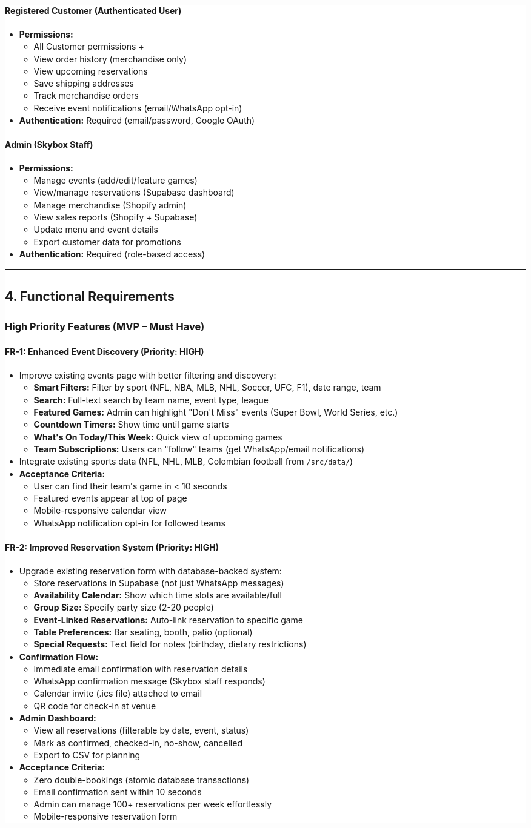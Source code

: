#### **Registered Customer** (Authenticated User)
- **Permissions:**
  - All Customer permissions +
  - View order history (merchandise only)
  - View upcoming reservations
  - Save shipping addresses
  - Track merchandise orders
  - Receive event notifications (email/WhatsApp opt-in)
- **Authentication:** Required (email/password, Google OAuth)

#### **Admin** (Skybox Staff)
- **Permissions:**
  - Manage events (add/edit/feature games)
  - View/manage reservations (Supabase dashboard)
  - Manage merchandise (Shopify admin)
  - View sales reports (Shopify + Supabase)
  - Update menu and event details
  - Export customer data for promotions
- **Authentication:** Required (role-based access)

---

## 4. Functional Requirements

### **High Priority Features (MVP – Must Have)**

#### **FR-1: Enhanced Event Discovery** (Priority: HIGH)
- Improve existing events page with better filtering and discovery:
  - **Smart Filters:** Filter by sport (NFL, NBA, MLB, NHL, Soccer, UFC, F1), date range, team
  - **Search:** Full-text search by team name, event type, league
  - **Featured Games:** Admin can highlight "Don't Miss" events (Super Bowl, World Series, etc.)
  - **Countdown Timers:** Show time until game starts
  - **What's On Today/This Week:** Quick view of upcoming games
  - **Team Subscriptions:** Users can "follow" teams (get WhatsApp/email notifications)
- Integrate existing sports data (NFL, NHL, MLB, Colombian football from `/src/data/`)
- **Acceptance Criteria:**
  - User can find their team's game in < 10 seconds
  - Featured events appear at top of page
  - Mobile-responsive calendar view
  - WhatsApp notification opt-in for followed teams

#### **FR-2: Improved Reservation System** (Priority: HIGH)
- Upgrade existing reservation form with database-backed system:
  - Store reservations in Supabase (not just WhatsApp messages)
  - **Availability Calendar:** Show which time slots are available/full
  - **Group Size:** Specify party size (2-20 people)
  - **Event-Linked Reservations:** Auto-link reservation to specific game
  - **Table Preferences:** Bar seating, booth, patio (optional)
  - **Special Requests:** Text field for notes (birthday, dietary restrictions)
- **Confirmation Flow:**
  - Immediate email confirmation with reservation details
  - WhatsApp confirmation message (Skybox staff responds)
  - Calendar invite (.ics file) attached to email
  - QR code for check-in at venue
- **Admin Dashboard:**
  - View all reservations (filterable by date, event, status)
  - Mark as confirmed, checked-in, no-show, cancelled
  - Export to CSV for planning
- **Acceptance Criteria:**
  - Zero double-bookings (atomic database transactions)
  - Email confirmation sent within 10 seconds
  - Admin can manage 100+ reservations per week effortlessly
  - Mobile-responsive reservation form